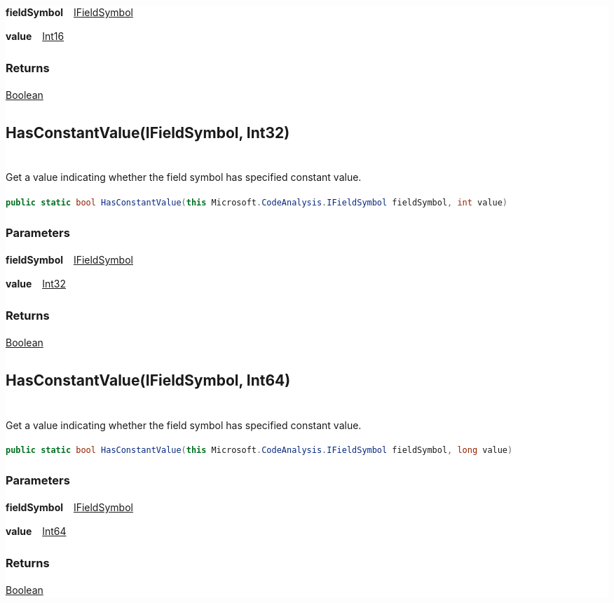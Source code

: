 **fieldSymbol** &ensp; [IFieldSymbol](https://docs.microsoft.com/en-us/dotnet/api/microsoft.codeanalysis.ifieldsymbol)

**value** &ensp; [Int16](https://docs.microsoft.com/en-us/dotnet/api/system.int16)

### Returns

[Boolean](https://docs.microsoft.com/en-us/dotnet/api/system.boolean)

## HasConstantValue\(IFieldSymbol, Int32\) <a id="Roslynator_SymbolExtensions_HasConstantValue_Microsoft_CodeAnalysis_IFieldSymbol_System_Int32_"></a>

\
Get a value indicating whether the field symbol has specified constant value\.

```csharp
public static bool HasConstantValue(this Microsoft.CodeAnalysis.IFieldSymbol fieldSymbol, int value)
```

### Parameters

**fieldSymbol** &ensp; [IFieldSymbol](https://docs.microsoft.com/en-us/dotnet/api/microsoft.codeanalysis.ifieldsymbol)

**value** &ensp; [Int32](https://docs.microsoft.com/en-us/dotnet/api/system.int32)

### Returns

[Boolean](https://docs.microsoft.com/en-us/dotnet/api/system.boolean)

## HasConstantValue\(IFieldSymbol, Int64\) <a id="Roslynator_SymbolExtensions_HasConstantValue_Microsoft_CodeAnalysis_IFieldSymbol_System_Int64_"></a>

\
Get a value indicating whether the field symbol has specified constant value\.

```csharp
public static bool HasConstantValue(this Microsoft.CodeAnalysis.IFieldSymbol fieldSymbol, long value)
```

### Parameters

**fieldSymbol** &ensp; [IFieldSymbol](https://docs.microsoft.com/en-us/dotnet/api/microsoft.codeanalysis.ifieldsymbol)

**value** &ensp; [Int64](https://docs.microsoft.com/en-us/dotnet/api/system.int64)

### Returns

[Boolean](https://docs.microsoft.com/en-us/dotnet/api/system.boolean)
